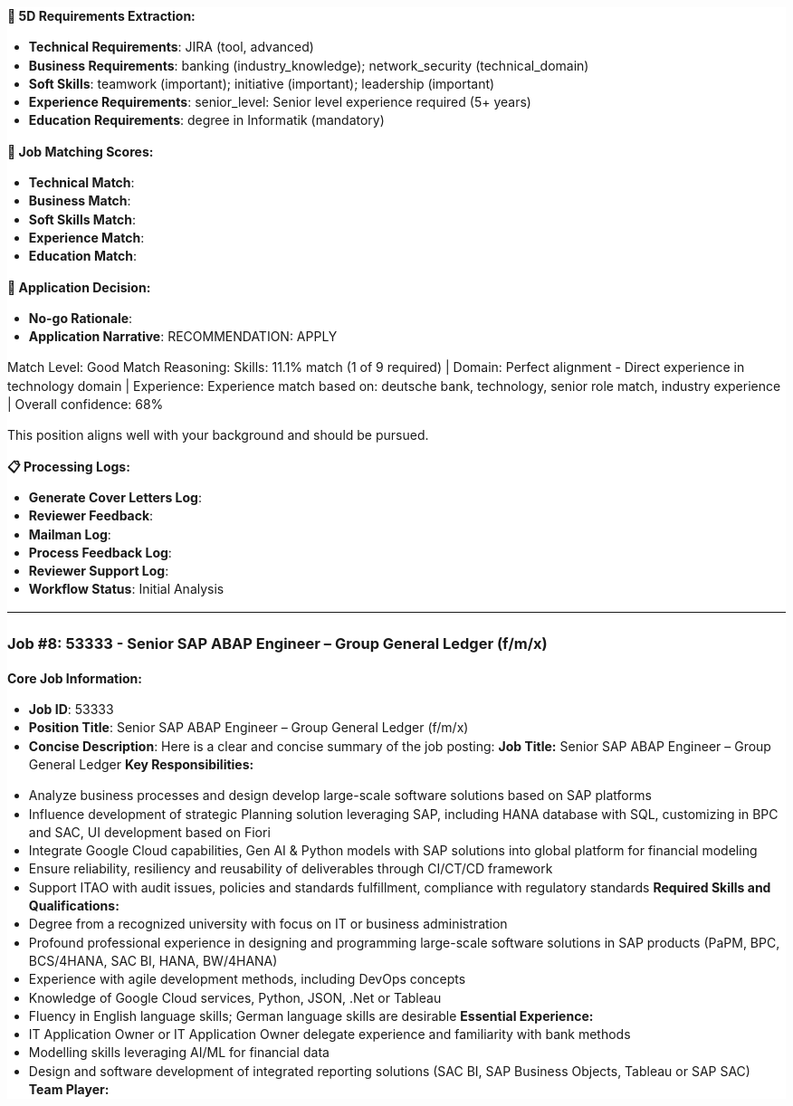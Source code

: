 **🎯 5D Requirements Extraction:**
- **Technical Requirements**: JIRA (tool, advanced)
- **Business Requirements**: banking (industry_knowledge); network_security (technical_domain)
- **Soft Skills**: teamwork (important); initiative (important); leadership (important)
- **Experience Requirements**: senior_level: Senior level experience required (5+ years)
- **Education Requirements**: degree in Informatik (mandatory)

**🎯 Job Matching Scores:**
- **Technical Match**: 
- **Business Match**: 
- **Soft Skills Match**: 
- **Experience Match**: 
- **Education Match**: 

**📝 Application Decision:**
- **No-go Rationale**: 
- **Application Narrative**: RECOMMENDATION: APPLY

Match Level: Good Match
Reasoning: Skills: 11.1% match (1 of 9 required) | Domain: Perfect alignment - Direct experience in technology domain | Experience: Experience match based on: deutsche bank, technology, senior role match, industry experience | Overall confidence: 68%

This position aligns well with your background and should be pursued.

**📋 Processing Logs:**
- **Generate Cover Letters Log**: 
- **Reviewer Feedback**: 
- **Mailman Log**: 
- **Process Feedback Log**: 
- **Reviewer Support Log**: 
- **Workflow Status**: Initial Analysis

---
### Job #8: 53333 - Senior SAP ABAP Engineer – Group General Ledger (f/m/x)

**Core Job Information:**
- **Job ID**: 53333
- **Position Title**: Senior SAP ABAP Engineer – Group General Ledger (f/m/x)
- **Concise Description**: Here is a clear and concise summary of the job posting:
**Job Title:** Senior SAP ABAP Engineer – Group General Ledger
**Key Responsibilities:**
* Analyze business processes and design develop large-scale software solutions based on SAP platforms
* Influence development of strategic Planning solution leveraging SAP, including HANA database with SQL, customizing in BPC and SAC, UI development based on Fiori
* Integrate Google Cloud capabilities, Gen AI & Python models with SAP solutions into global platform for financial modeling
* Ensure reliability, resiliency and reusability of deliverables through CI/CT/CD framework
* Support ITAO with audit issues, policies and standards fulfillment, compliance with regulatory standards
**Required Skills and Qualifications:**
* Degree from a recognized university with focus on IT or business administration
* Profound professional experience in designing and programming large-scale software solutions in SAP products (PaPM, BPC, BCS/4HANA, SAC BI, HANA, BW/4HANA)
* Experience with agile development methods, including DevOps concepts
* Knowledge of Google Cloud services, Python, JSON, .Net or Tableau
* Fluency in English language skills; German language skills are desirable
**Essential Experience:**
* IT Application Owner or IT Application Owner delegate experience and familiarity with bank methods
* Modelling skills leveraging AI/ML for financial data
* Design and software development of integrated reporting solutions (SAC BI, SAP Business Objects, Tableau or SAP SAC)
**Team Player:**
